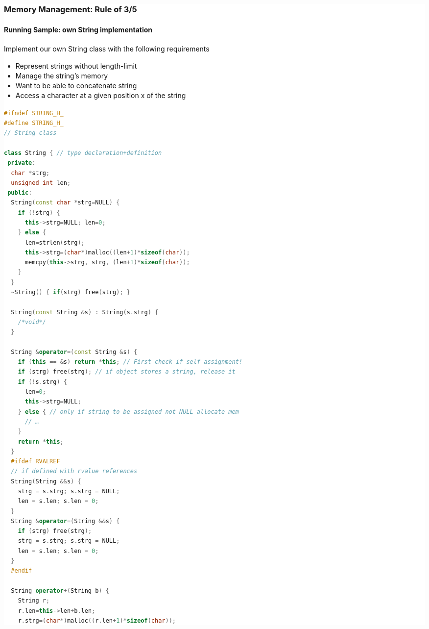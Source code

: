 ### Memory Management: Rule of 3/5

#### Running Sample: own String implementation

Implement our own String class with the following requirements

- Represent strings without length-limit
- Manage the string’s memory
- Want to be able to concatenate string
- Access a character at a given position x of the string

```cpp
#ifndef STRING_H_
#define STRING_H_
// String class

class String { // type declaration+definition
 private:
  char *strg;
  unsigned int len;
 public:
  String(const char *strg=NULL) {
    if (!strg) {
      this->strg=NULL; len=0;
    } else {
      len=strlen(strg);
      this->strg=(char*)malloc((len+1)*sizeof(char));
      memcpy(this->strg, strg, (len+1)*sizeof(char));
    }
  }
  ~String() { if(strg) free(strg); }

  String(const String &s) : String(s.strg) {
    /*void*/
  }

  String &operator=(const String &s) {
    if (this == &s) return *this; // First check if self assignment!
    if (strg) free(strg); // if object stores a string, release it
    if (!s.strg) {
      len=0;
      this->strg=NULL;
    } else { // only if string to be assigned not NULL allocate mem
      // …
    }
    return *this;
  }
  #ifdef RVALREF
  // if defined with rvalue references
  String(String &&s) {
    strg = s.strg; s.strg = NULL;
    len = s.len; s.len = 0;
  }
  String &operator=(String &&s) {
    if (strg) free(strg);
    strg = s.strg; s.strg = NULL;
    len = s.len; s.len = 0;
  }
  #endif

  String operator+(String b) {
    String r;
    r.len=this->len+b.len;
    r.strg=(char*)malloc((r.len+1)*sizeof(char));
```